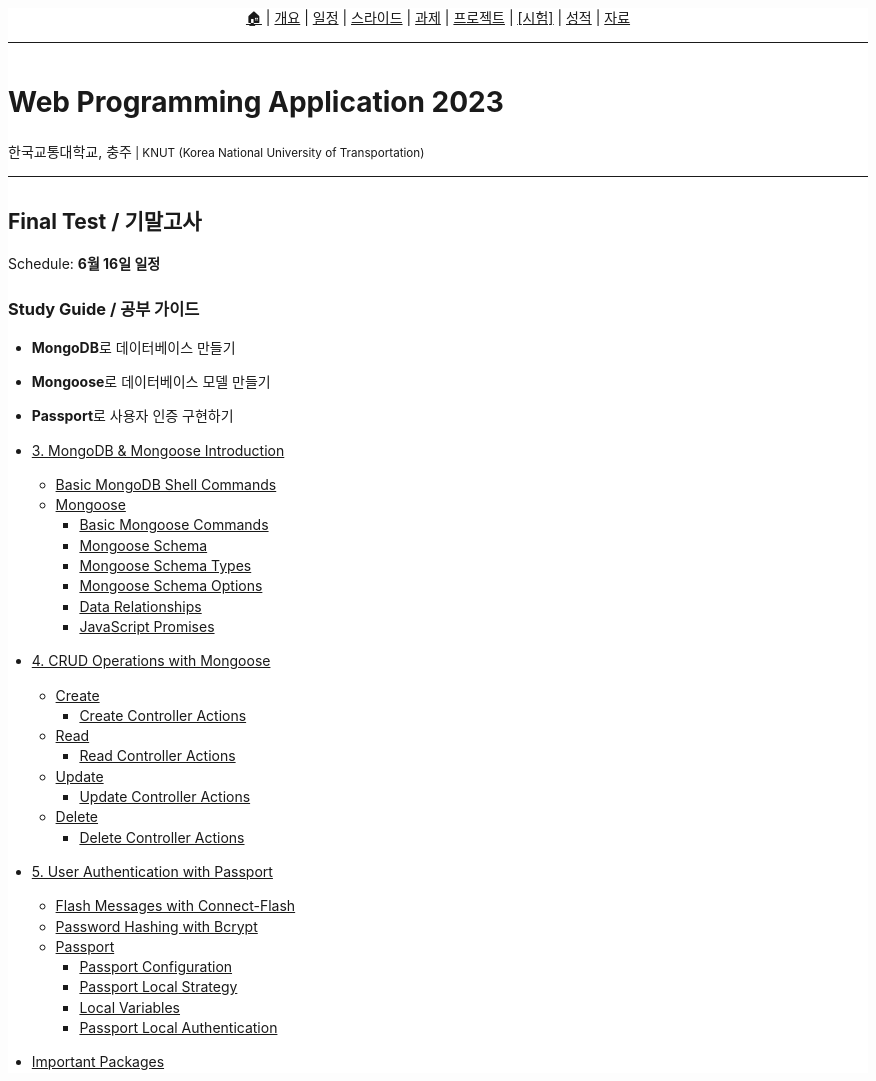 <p id="menu" align="center">
  <a href="https://ut-nodejs.github.io" title="Home">🏠</a> |
  <a href="about.html" title="About">개요</a> |
  <a href="/schedule.html" title="Schedule">일정</a> |
  <a href="/slides.html" title="Slides">스라이드</a> |
  <a href="/assignments.html" title="Assignments">과제</a> |
  <a href="/project.html" title="Project">프로젝트</a> |
  <a href="/tests.html" title="Tests"><u>[시험]</u></a> |
  <a href="/grading.html" title="Grading">성적</a> |
  <a href="/resources.html" title="Resources">자료</a>
  
</p>

---

# Web Programming Application 2023

<p>한국교통대학교, 충주<small> | KNUT (Korea National University of Transportation)</small></p>

---

## Final Test / 기말고사

Schedule: **6월 16일 일정**

### Study Guide / 공부 가이드

- **MongoDB**로 데이터베이스 만들기
- **Mongoose**로 데이터베이스 모델 만들기
- **Passport**로 사용자 인증 구현하기

- [3. MongoDB & Mongoose Introduction](#unit-3-mongodb--mongoose-introduction)
  - [Basic MongoDB Shell Commands](#basic-mongodb-shell-commands)
  - [Mongoose](#mongoose)
    - [Basic Mongoose Commands](#basic-mongoose-commands)
    - [Mongoose Schema](#mongoose-schema)
    - [Mongoose Schema Types](#mongoose-schema-types)
    - [Mongoose Schema Options](#mongoose-schema-options)
    - [Data Relationships](#data-relationships)
    - [JavaScript Promises](#javascript-promises)
- [4. CRUD Operations with Mongoose](#unit-4-crud-operations-with-mongoose)
  - [Create](#create)
    - [Create Controller Actions](#create-controller-actions)
  - [Read](#read)
    - [Read Controller Actions](#read-controller-actions)
  - [Update](#update)
    - [Update Controller Actions](#update-controller-actions)
  - [Delete](#delete)
    - [Delete Controller Actions](#delete-controller-actions)
- [5. User Authentication with Passport](#unit-5-user-authentication-with-passport)
  - [Flash Messages with Connect-Flash](#flash-messages-with-connect-flash)
  - [Password Hashing with Bcrypt](#password-hashing-with-bcrypt)
  - [Passport](#passport)
    - [Passport Configuration](#passport-configuration)
    - [Passport Local Strategy](#passport-local-strategy)
    - [Local Variables](#local-variables)
    - [Passport Local Authentication](#passport-local-authentication)
- [Important Packages](#important-packages)
